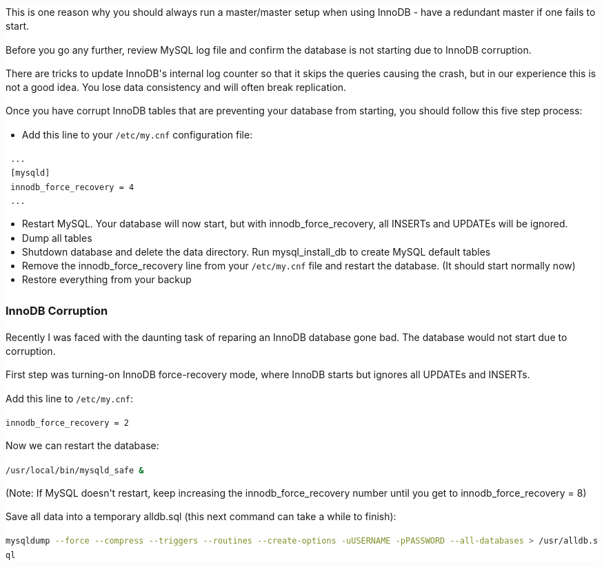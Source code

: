 This is one reason why you should always run a master/master setup when using InnoDB - have a redundant master if one fails to start.

Before you go any further, review MySQL log file and confirm the database is not starting due to InnoDB corruption.

There are tricks to update InnoDB's internal log counter so that it skips the queries causing the crash, but in our experience this is not a good idea. You lose data consistency and will often break replication.

Once you have corrupt InnoDB tables that are preventing your database from starting, you should follow this five step process:

- Add this line to your `/etc/my.cnf` configuration file:

```text
 ...
 [mysqld]
 innodb_force_recovery = 4
 ...
```

- Restart MySQL. Your database will now start, but with innodb_force_recovery, all INSERTs and UPDATEs will be ignored.
- Dump all tables
- Shutdown database and delete the data directory. Run mysql_install_db to create MySQL default tables
- Remove the innodb_force_recovery line from your `/etc/my.cnf` file and restart the database. (It should start normally now)
- Restore everything from your backup

### InnoDB Corruption

Recently I was faced with the daunting task of reparing an InnoDB database gone bad. The database would not start due to corruption.

First step was turning-on InnoDB force-recovery mode, where InnoDB starts but ignores all UPDATEs and INSERTs.

Add this line to `/etc/my.cnf`:

```bash
innodb_force_recovery = 2
```

Now we can restart the database:

```bash
/usr/local/bin/mysqld_safe &
```

(Note: If MySQL doesn't restart, keep increasing the innodb_force_recovery number until you get to innodb_force_recovery = 8)

Save all data into a temporary alldb.sql (this next command can take a while to finish):

```bash
mysqldump --force --compress --triggers --routines --create-options -uUSERNAME -pPASSWORD --all-databases > /usr/alldb.sql
```
